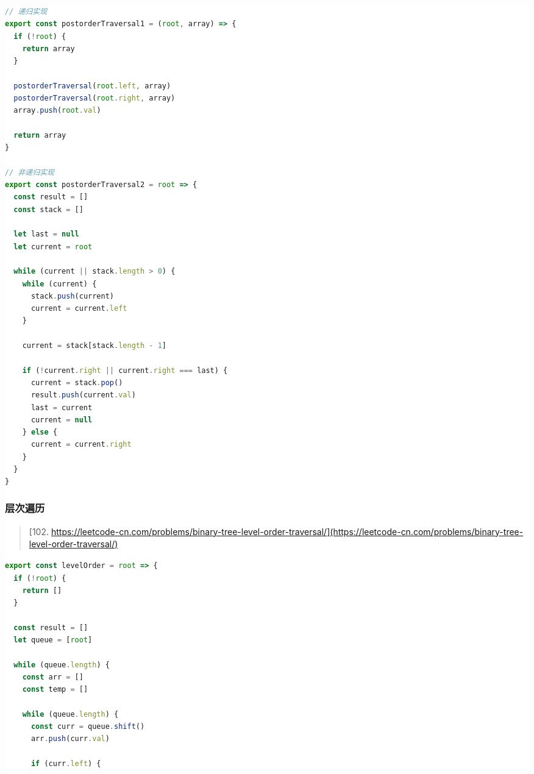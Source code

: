 ```js
// 递归实现
export const postorderTraversal1 = (root, array) => {
  if (!root) {
    return array
  }

  postorderTraversal(root.left, array)
  postorderTraversal(root.right, array)
  array.push(root.val)

  return array
}

// 非递归实现
export const postorderTraversal2 = root => {
  const result = []
  const stack = []

  let last = null
  let current = root

  while (current || stack.length > 0) {
    while (current) {
      stack.push(current)
      current = current.left
    }

    current = stack[stack.length - 1]

    if (!current.right || current.right === last) {
      current = stack.pop()
      result.push(current.val)
      last = current
      current = null
    } else {
      current = current.right
    }
  }
}
```

### 层次遍历

> [102. https://leetcode-cn.com/problems/binary-tree-level-order-traversal/](https://leetcode-cn.com/problems/binary-tree-level-order-traversal/)

```js
export const levelOrder = root => {
  if (!root) {
    return []
  }

  const result = []
  let queue = [root]

  while (queue.length) {
    const arr = []
    const temp = []

    while (queue.length) {
      const curr = queue.shift()
      arr.push(curr.val)

      if (curr.left) {
```